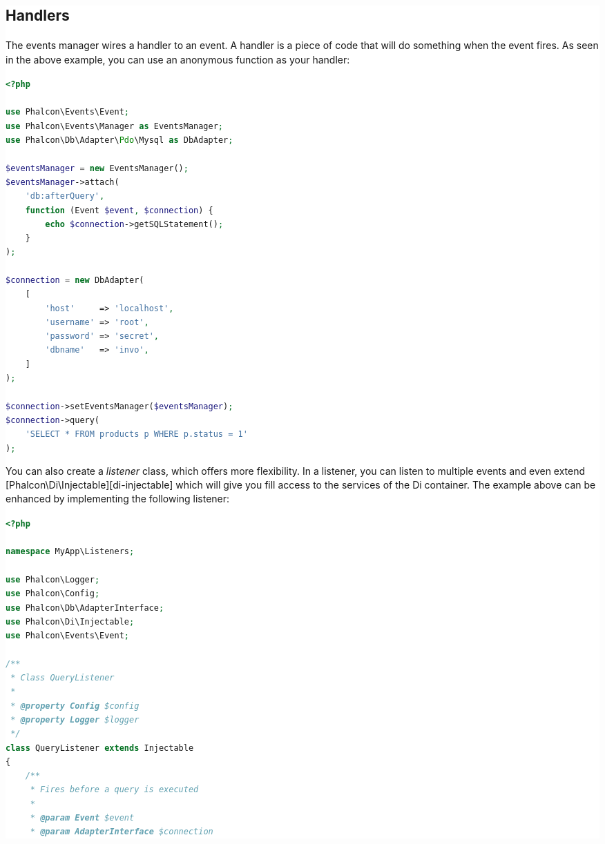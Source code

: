## Handlers

The events manager wires a handler to an event. A handler is a piece of code that will do something when the event fires. As seen in the above example, you can use an anonymous function as your handler:

```php
<?php

use Phalcon\Events\Event;
use Phalcon\Events\Manager as EventsManager;
use Phalcon\Db\Adapter\Pdo\Mysql as DbAdapter;

$eventsManager = new EventsManager();
$eventsManager->attach(
    'db:afterQuery',
    function (Event $event, $connection) {
        echo $connection->getSQLStatement();
    }
);

$connection = new DbAdapter(
    [
        'host'     => 'localhost',
        'username' => 'root',
        'password' => 'secret',
        'dbname'   => 'invo',
    ]
);

$connection->setEventsManager($eventsManager);
$connection->query(
    'SELECT * FROM products p WHERE p.status = 1'
);
```

You can also create a *listener* class, which offers more flexibility. In a listener, you can listen to multiple events and even extend \[Phalcon\Di\Injectable\]\[di-injectable\] which will give you fill access to the services of the Di container. The example above can be enhanced by implementing the following listener:

```php
<?php

namespace MyApp\Listeners;

use Phalcon\Logger;
use Phalcon\Config;
use Phalcon\Db\AdapterInterface;
use Phalcon\Di\Injectable;
use Phalcon\Events\Event;

/**
 * Class QueryListener
 *
 * @property Config $config
 * @property Logger $logger
 */
class QueryListener extends Injectable
{
    /**
     * Fires before a query is executed
     *
     * @param Event $event
     * @param AdapterInterface $connection
```